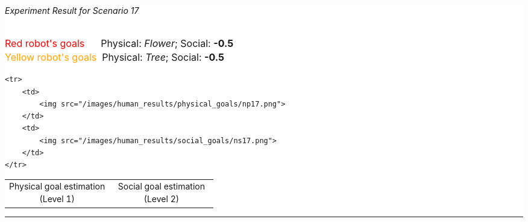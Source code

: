 
###### Experiment Result for Scenario 17 ######
<span style="font-size:medium;"><font color="red">Red robot's goals&nbsp;&nbsp;&nbsp;&nbsp;&nbsp;</font> Physical: *Flower*; Social: **-0.5** <br/><font color="orange">Yellow robot's goals&nbsp;</font> Physical: *Tree*; Social: **-0.5**

<table cellpadding="1">
    <tr>
        <td style="width:50%; text-align:center">
            Physical goal estimation<br>(Level 1)
        </td>
        <td style="width:50%; text-align:center">
            Social goal estimation<br>(Level 2)
        </td>
    </tr>
    
    <tr>
        <td>
            <img src="/images/human_results/physical_goals/np17.png"> 
        </td>
        <td>
            <img src="/images/human_results/social_goals/ns17.png"> 
        </td>
    </tr>
</table>   

---
